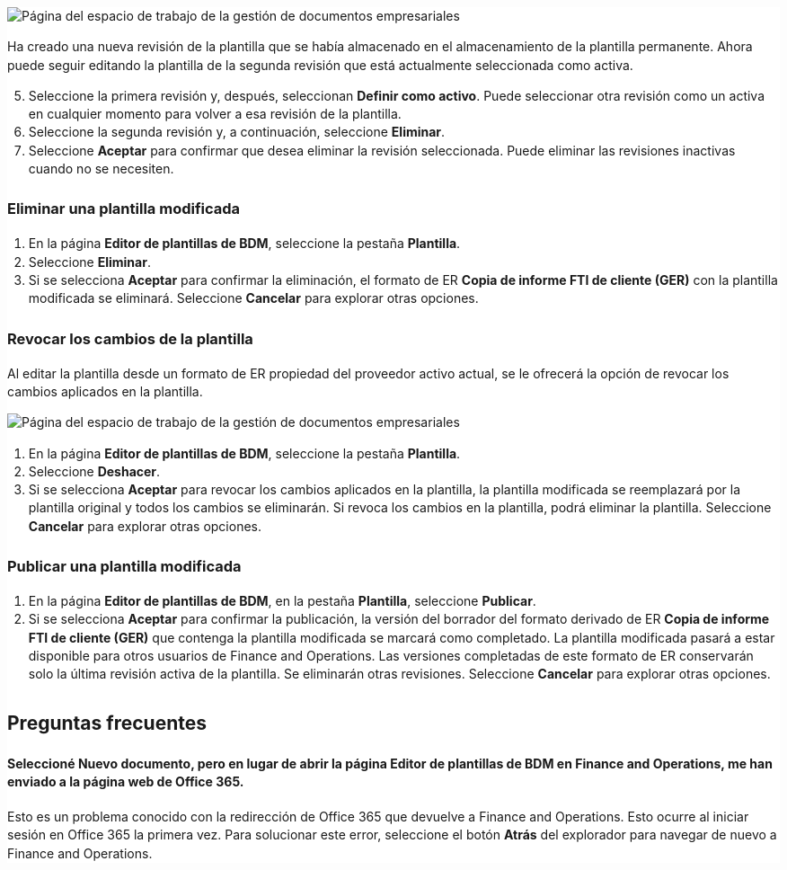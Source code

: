 ![Página del espacio de trabajo de la gestión de documentos empresariales](./media/BDM-Overview-AddRevision.png)

Ha creado una nueva revisión de la plantilla que se había almacenado en el almacenamiento de la plantilla permanente. Ahora puede seguir editando la plantilla de la segunda revisión que está actualmente seleccionada como activa.

5. Seleccione la primera revisión y, después, seleccionan **Definir como activo**. Puede seleccionar otra revisión como un activa en cualquier momento para volver a esa revisión de la plantilla.
6. Seleccione la segunda revisión y, a continuación, seleccione **Eliminar**.
7. Seleccione **Aceptar** para confirmar que desea eliminar la revisión seleccionada. Puede eliminar las revisiones inactivas cuando no se necesiten.

### <a name="delete-a-modified-template"></a>Eliminar una plantilla modificada

1. En la página **Editor de plantillas de BDM**, seleccione la pestaña **Plantilla**.
2. Seleccione **Eliminar**.
3. Si se selecciona **Aceptar** para confirmar la eliminación, el formato de ER **Copia de informe FTI de cliente (GER)** con la plantilla modificada se eliminará. Seleccione **Cancelar** para explorar otras opciones.

### <a name="revoke-changes-of-template"></a>Revocar los cambios de la plantilla

Al editar la plantilla desde un formato de ER propiedad del proveedor activo actual, se le ofrecerá la opción de revocar los cambios aplicados en la plantilla.

![Página del espacio de trabajo de la gestión de documentos empresariales](./media/BDM-Overview-RevokeChanges.png)

1. En la página **Editor de plantillas de BDM**, seleccione la pestaña **Plantilla**.
2. Seleccione **Deshacer**.
3. Si se selecciona **Aceptar** para revocar los cambios aplicados en la plantilla, la plantilla modificada se reemplazará por la plantilla original y todos los cambios se eliminarán. Si revoca los cambios en la plantilla, podrá eliminar la plantilla. Seleccione **Cancelar** para explorar otras opciones.

### <a name="publish-a-modified-template"></a>Publicar una plantilla modificada
1. En la página **Editor de plantillas de BDM**, en la pestaña **Plantilla**, seleccione **Publicar**.
2. Si se selecciona **Aceptar** para confirmar la publicación, la versión del borrador del formato derivado de ER **Copia de informe FTI de cliente (GER)** que contenga la plantilla modificada se marcará como completado. La plantilla modificada pasará a estar disponible para otros usuarios de Finance and Operations. Las versiones completadas de este formato de ER conservarán solo la última revisión activa de la plantilla. Se eliminarán otras revisiones. Seleccione **Cancelar** para explorar otras opciones.

## <a name="frequently-asked-questions"></a>Preguntas frecuentes

#### <a name="i-selected-new-document-but-instead-of-opening-the-bdm-template-editor-page-in-finance-and-operations-i-have-been-sent-to-the-office-365-web-page"></a>Seleccioné **Nuevo documento**, pero en lugar de abrir la página **Editor de plantillas de BDM** en Finance and Operations, me han enviado a la página web de Office 365.
Esto es un problema conocido con la redirección de Office 365 que devuelve a Finance and Operations. Esto ocurre al iniciar sesión en Office 365 la primera vez. Para solucionar este error, seleccione el botón **Atrás** del explorador para navegar de nuevo a Finance and Operations.

